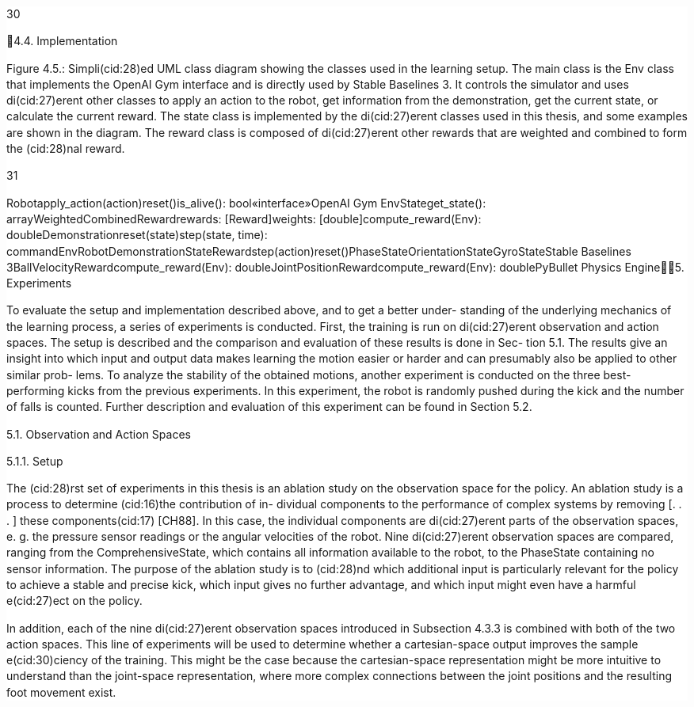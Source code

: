 30

4.4. Implementation

Figure 4.5.: Simpli(cid:28)ed UML class diagram showing the classes used in the learning setup.
The main class is the Env class that implements the OpenAI Gym interface
and is directly used by Stable Baselines 3. It controls the simulator and uses
di(cid:27)erent other classes to apply an action to the robot, get information from
the demonstration, get the current state, or calculate the current reward.
The state class is implemented by the di(cid:27)erent classes used in this thesis,
and some examples are shown in the diagram. The reward class is composed
of di(cid:27)erent other rewards that are weighted and combined to form the (cid:28)nal
reward.

31

Robotapply_action(action)reset()is_alive(): bool«interface»OpenAI Gym EnvStateget_state(): arrayWeightedCombinedRewardrewards: [Reward]weights: [double]compute_reward(Env): doubleDemonstrationreset(state)step(state, time): commandEnvRobotDemonstrationStateRewardstep(action)reset()PhaseStateOrientationStateGyroStateStable Baselines 3BallVelocityRewardcompute_reward(Env): doubleJointPositionRewardcompute_reward(Env): doublePyBullet Physics Engine5. Experiments

To evaluate the setup and implementation described above, and to get a better under-
standing of the underlying mechanics of the learning process, a series of experiments is
conducted. First, the training is run on di(cid:27)erent observation and action spaces. The
setup is described and the comparison and evaluation of these results is done in Sec-
tion 5.1. The results give an insight into which input and output data makes learning
the motion easier or harder and can presumably also be applied to other similar prob-
lems. To analyze the stability of the obtained motions, another experiment is conducted
on the three best-performing kicks from the previous experiments. In this experiment,
the robot is randomly pushed during the kick and the number of falls is counted. Further
description and evaluation of this experiment can be found in Section 5.2.

5.1. Observation and Action Spaces

5.1.1. Setup

The (cid:28)rst set of experiments in this thesis is an ablation study on the observation space
for the policy. An ablation study is a process to determine (cid:16)the contribution of in-
dividual components to the performance of complex systems by removing [. . . ] these
components(cid:17) [CH88]. In this case, the individual components are di(cid:27)erent parts of the
observation spaces, e. g. the pressure sensor readings or the angular velocities of the robot.
Nine di(cid:27)erent observation spaces are compared, ranging from the ComprehensiveState,
which contains all information available to the robot, to the PhaseState containing no
sensor information. The purpose of the ablation study is to (cid:28)nd which additional input
is particularly relevant for the policy to achieve a stable and precise kick, which input
gives no further advantage, and which input might even have a harmful e(cid:27)ect on the
policy.

In addition, each of the nine di(cid:27)erent observation spaces introduced in Subsection 4.3.3
is combined with both of the two action spaces. This line of experiments will be used
to determine whether a cartesian-space output improves the sample e(cid:30)ciency of the
training. This might be the case because the cartesian-space representation might be
more intuitive to understand than the joint-space representation, where more complex
connections between the joint positions and the resulting foot movement exist.
